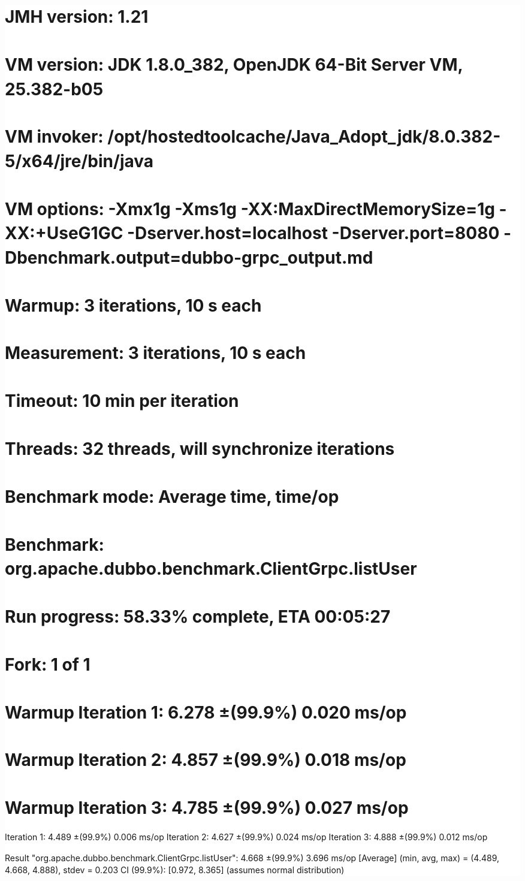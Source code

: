 
# JMH version: 1.21
# VM version: JDK 1.8.0_382, OpenJDK 64-Bit Server VM, 25.382-b05
# VM invoker: /opt/hostedtoolcache/Java_Adopt_jdk/8.0.382-5/x64/jre/bin/java
# VM options: -Xmx1g -Xms1g -XX:MaxDirectMemorySize=1g -XX:+UseG1GC -Dserver.host=localhost -Dserver.port=8080 -Dbenchmark.output=dubbo-grpc_output.md
# Warmup: 3 iterations, 10 s each
# Measurement: 3 iterations, 10 s each
# Timeout: 10 min per iteration
# Threads: 32 threads, will synchronize iterations
# Benchmark mode: Average time, time/op
# Benchmark: org.apache.dubbo.benchmark.ClientGrpc.listUser

# Run progress: 58.33% complete, ETA 00:05:27
# Fork: 1 of 1
# Warmup Iteration   1: 6.278 ±(99.9%) 0.020 ms/op
# Warmup Iteration   2: 4.857 ±(99.9%) 0.018 ms/op
# Warmup Iteration   3: 4.785 ±(99.9%) 0.027 ms/op
Iteration   1: 4.489 ±(99.9%) 0.006 ms/op
Iteration   2: 4.627 ±(99.9%) 0.024 ms/op
Iteration   3: 4.888 ±(99.9%) 0.012 ms/op


Result "org.apache.dubbo.benchmark.ClientGrpc.listUser":
  4.668 ±(99.9%) 3.696 ms/op [Average]
  (min, avg, max) = (4.489, 4.668, 4.888), stdev = 0.203
  CI (99.9%): [0.972, 8.365] (assumes normal distribution)

